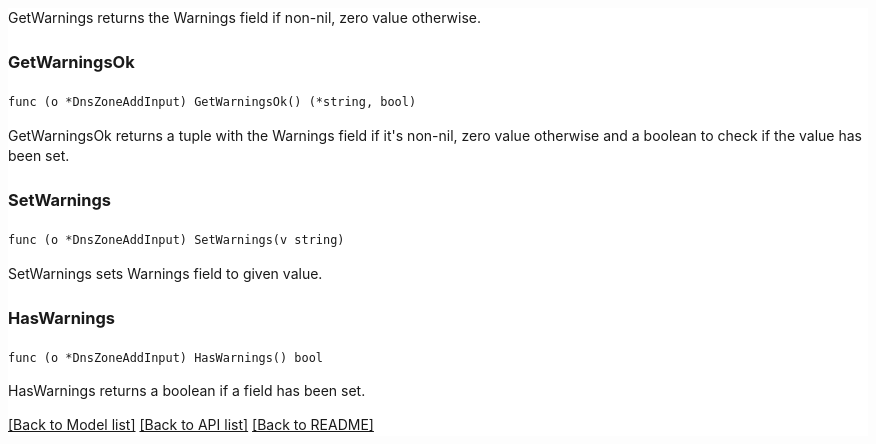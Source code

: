 GetWarnings returns the Warnings field if non-nil, zero value otherwise.

### GetWarningsOk

`func (o *DnsZoneAddInput) GetWarningsOk() (*string, bool)`

GetWarningsOk returns a tuple with the Warnings field if it's non-nil, zero value otherwise
and a boolean to check if the value has been set.

### SetWarnings

`func (o *DnsZoneAddInput) SetWarnings(v string)`

SetWarnings sets Warnings field to given value.

### HasWarnings

`func (o *DnsZoneAddInput) HasWarnings() bool`

HasWarnings returns a boolean if a field has been set.


[[Back to Model list]](../README.md#documentation-for-models) [[Back to API list]](../README.md#documentation-for-api-endpoints) [[Back to README]](../README.md)


